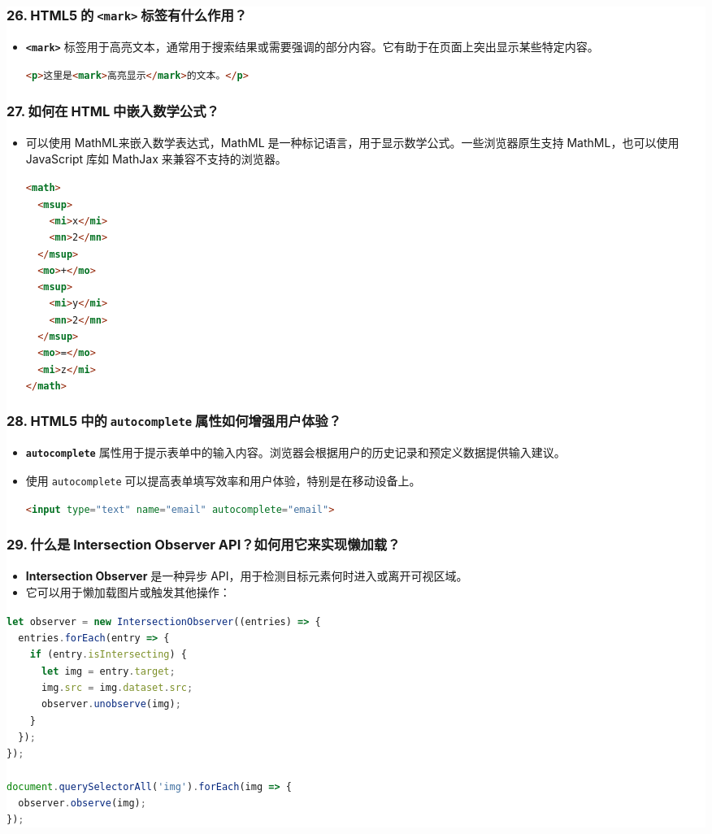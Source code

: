 ### 26. **HTML5 的 `<mark>` 标签有什么作用？**

- **`<mark>`** 标签用于高亮文本，通常用于搜索结果或需要强调的部分内容。它有助于在页面上突出显示某些特定内容。

  ```html
  <p>这里是<mark>高亮显示</mark>的文本。</p>
  ```

### 27. **如何在 HTML 中嵌入数学公式？**

- 可以使用 MathML来嵌入数学表达式，MathML 是一种标记语言，用于显示数学公式。一些浏览器原生支持 MathML，也可以使用 JavaScript 库如 MathJax 来兼容不支持的浏览器。

  ```html
  <math>
    <msup>
      <mi>x</mi>
      <mn>2</mn>
    </msup>
    <mo>+</mo>
    <msup>
      <mi>y</mi>
      <mn>2</mn>
    </msup>
    <mo>=</mo>
    <mi>z</mi>
  </math>
  
  ```

### 28. **HTML5 中的 `autocomplete` 属性如何增强用户体验？**

- **`autocomplete`** 属性用于提示表单中的输入内容。浏览器会根据用户的历史记录和预定义数据提供输入建议。

- 使用 `autocomplete` 可以提高表单填写效率和用户体验，特别是在移动设备上。

  ```html
  <input type="text" name="email" autocomplete="email">
  ```

### 29. **什么是 Intersection Observer API？如何用它来实现懒加载？**

- **Intersection Observer** 是一种异步 API，用于检测目标元素何时进入或离开可视区域。
- 它可以用于懒加载图片或触发其他操作：

```js
let observer = new IntersectionObserver((entries) => {
  entries.forEach(entry => {
    if (entry.isIntersecting) {
      let img = entry.target;
      img.src = img.dataset.src;
      observer.unobserve(img);
    }
  });
});

document.querySelectorAll('img').forEach(img => {
  observer.observe(img);
});

```
